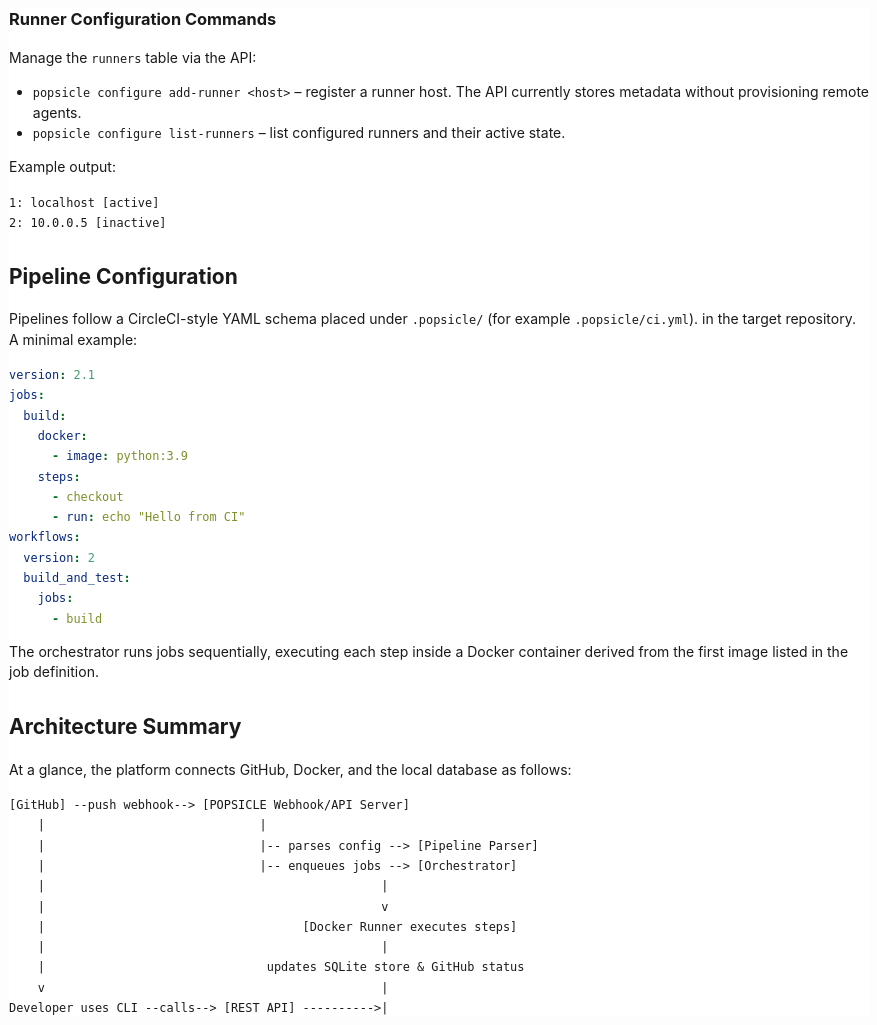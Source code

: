 ### Runner Configuration Commands

Manage the `runners` table via the API:

- `popsicle configure add-runner <host>` – register a runner host. The API currently
  stores metadata without provisioning remote agents.
- `popsicle configure list-runners` – list configured runners and their active state.

Example output:

```text
1: localhost [active]
2: 10.0.0.5 [inactive]
```

## Pipeline Configuration

Pipelines follow a CircleCI-style YAML schema placed under `.popsicle/` (for example `.popsicle/ci.yml`).
in the target repository. A minimal example:

```yaml
version: 2.1
jobs:
  build:
    docker:
      - image: python:3.9
    steps:
      - checkout
      - run: echo "Hello from CI"
workflows:
  version: 2
  build_and_test:
    jobs:
      - build
```

The orchestrator runs jobs sequentially, executing each step inside a Docker
container derived from the first image listed in the job definition.

## Architecture Summary

At a glance, the platform connects GitHub, Docker, and the local database as
follows:

```text
[GitHub] --push webhook--> [POPSICLE Webhook/API Server]
    |                              |
    |                              |-- parses config --> [Pipeline Parser]
    |                              |-- enqueues jobs --> [Orchestrator]
    |                                               |
    |                                               v
    |                                    [Docker Runner executes steps]
    |                                               |
    |                               updates SQLite store & GitHub status
    v                                               |
Developer uses CLI --calls--> [REST API] ---------->|
```

